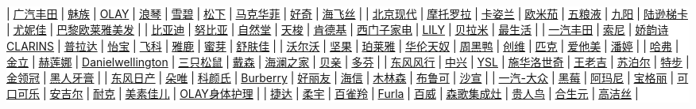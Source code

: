 | [广汽丰田](https://www.baidu.com/s?wd=%E5%B9%BF%E6%B1%BD%E4%B8%B0%E7%94%B0) | [魅族](https://www.baidu.com/s?wd=%E9%AD%85%E6%97%8F) | [OLAY](https://www.baidu.com/s?wd=OLAY) | [浪琴](https://www.baidu.com/s?wd=%E6%B5%AA%E7%90%B4) | [雪碧](https://www.baidu.com/s?wd=%E9%9B%AA%E7%A2%A7) | [松下](https://www.baidu.com/s?wd=%E6%9D%BE%E4%B8%8B) | [马克华菲](https://www.baidu.com/s?wd=%E9%A9%AC%E5%85%8B%E5%8D%8E%E8%8F%B2) | [好奇](https://www.baidu.com/s?wd=%E5%A5%BD%E5%A5%87) | [海飞丝](https://www.baidu.com/s?wd=%E6%B5%B7%E9%A3%9E%E4%B8%9D) |
| [北京现代](https://www.baidu.com/s?wd=%E5%8C%97%E4%BA%AC%E7%8E%B0%E4%BB%A3) | [摩托罗拉](https://www.baidu.com/s?wd=%E6%91%A9%E6%89%98%E7%BD%97%E6%8B%89) | [卡姿兰](https://www.baidu.com/s?wd=%E5%8D%A1%E5%A7%BF%E5%85%B0) | [欧米茄](https://www.baidu.com/s?wd=%E6%AC%A7%E7%B1%B3%E8%8C%84) | [五粮液](https://www.baidu.com/s?wd=%E4%BA%94%E7%B2%AE%E6%B6%B2) | [九阳](https://www.baidu.com/s?wd=%E4%B9%9D%E9%98%B3) | [陆逊梯卡](https://www.baidu.com/s?wd=%E9%99%86%E9%80%8A%E6%A2%AF%E5%8D%A1) | [尤妮佳](https://www.baidu.com/s?wd=%E5%B0%A4%E5%A6%AE%E4%BD%B3) | [巴黎欧莱雅美发](https://www.baidu.com/s?wd=%E5%B7%B4%E9%BB%8E%E6%AC%A7%E8%8E%B1%E9%9B%85%E7%BE%8E%E5%8F%91) |
| [比亚迪](https://www.baidu.com/s?wd=%E6%AF%94%E4%BA%9A%E8%BF%AA) | [努比亚](https://www.baidu.com/s?wd=%E5%8A%AA%E6%AF%94%E4%BA%9A) | [自然堂](https://www.baidu.com/s?wd=%E8%87%AA%E7%84%B6%E5%A0%82) | [天梭](https://www.baidu.com/s?wd=%E5%A4%A9%E6%A2%AD) | [肯德基](https://www.baidu.com/s?wd=%E8%82%AF%E5%BE%B7%E5%9F%BA) | [西门子家电](https://www.baidu.com/s?wd=%E8%A5%BF%E9%97%A8%E5%AD%90%E5%AE%B6%E7%94%B5) | [LILY](https://www.baidu.com/s?wd=LILY) | [贝拉米](https://www.baidu.com/s?wd=%E8%B4%9D%E6%8B%89%E7%B1%B3) | [最生活](https://www.baidu.com/s?wd=%E6%9C%80%E7%94%9F%E6%B4%BB) |
| [一汽丰田](https://www.baidu.com/s?wd=%E4%B8%80%E6%B1%BD%E4%B8%B0%E7%94%B0) | [索尼](https://www.baidu.com/s?wd=%E7%B4%A2%E5%B0%BC) | [娇韵诗CLARINS](https://www.baidu.com/s?wd=%E5%A8%87%E9%9F%B5%E8%AF%97CLARINS) | [普拉达](https://www.baidu.com/s?wd=%E6%99%AE%E6%8B%89%E8%BE%BE) | [怡宝](https://www.baidu.com/s?wd=%E6%80%A1%E5%AE%9D) | [飞科](https://www.baidu.com/s?wd=%E9%A3%9E%E7%A7%91) | [雅鹿](https://www.baidu.com/s?wd=%E9%9B%85%E9%B9%BF) | [蜜芽](https://www.baidu.com/s?wd=%E8%9C%9C%E8%8A%BD) | [舒肤佳](https://www.baidu.com/s?wd=%E8%88%92%E8%82%A4%E4%BD%B3) |
| [沃尔沃](https://www.baidu.com/s?wd=%E6%B2%83%E5%B0%94%E6%B2%83) | [坚果](https://www.baidu.com/s?wd=%E5%9D%9A%E6%9E%9C) | [珀莱雅](https://www.baidu.com/s?wd=%E7%8F%80%E8%8E%B1%E9%9B%85) | [华伦天奴](https://www.baidu.com/s?wd=%E5%8D%8E%E4%BC%A6%E5%A4%A9%E5%A5%B4) | [周黑鸭](https://www.baidu.com/s?wd=%E5%91%A8%E9%BB%91%E9%B8%AD) | [创维](https://www.baidu.com/s?wd=%E5%88%9B%E7%BB%B4) | [匹克](https://www.baidu.com/s?wd=%E5%8C%B9%E5%85%8B) | [爱他美](https://www.baidu.com/s?wd=%E7%88%B1%E4%BB%96%E7%BE%8E) | [潘婷](https://www.baidu.com/s?wd=%E6%BD%98%E5%A9%B7) |
| [哈弗](https://www.baidu.com/s?wd=%E5%93%88%E5%BC%97) | [金立](https://www.baidu.com/s?wd=%E9%87%91%E7%AB%8B) | [赫莲娜](https://www.baidu.com/s?wd=%E8%B5%AB%E8%8E%B2%E5%A8%9C) | [Danielwellington](https://www.baidu.com/s?wd=Danielwellington) | [三只松鼠](https://www.baidu.com/s?wd=%E4%B8%89%E5%8F%AA%E6%9D%BE%E9%BC%A0) | [戴森](https://www.baidu.com/s?wd=%E6%88%B4%E6%A3%AE) | [海澜之家](https://www.baidu.com/s?wd=%E6%B5%B7%E6%BE%9C%E4%B9%8B%E5%AE%B6) | [贝亲](https://www.baidu.com/s?wd=%E8%B4%9D%E4%BA%B2) | [多芬](https://www.baidu.com/s?wd=%E5%A4%9A%E8%8A%AC) |
| [东风风行](https://www.baidu.com/s?wd=%E4%B8%9C%E9%A3%8E%E9%A3%8E%E8%A1%8C) | [中兴](https://www.baidu.com/s?wd=%E4%B8%AD%E5%85%B4) | [YSL](https://www.baidu.com/s?wd=YSL) | [施华洛世奇](https://www.baidu.com/s?wd=%E6%96%BD%E5%8D%8E%E6%B4%9B%E4%B8%96%E5%A5%87) | [王老吉](https://www.baidu.com/s?wd=%E7%8E%8B%E8%80%81%E5%90%89) | [苏泊尔](https://www.baidu.com/s?wd=%E8%8B%8F%E6%B3%8A%E5%B0%94) | [特步](https://www.baidu.com/s?wd=%E7%89%B9%E6%AD%A5) | [金领冠](https://www.baidu.com/s?wd=%E9%87%91%E9%A2%86%E5%86%A0) | [黑人牙膏](https://www.baidu.com/s?wd=%E9%BB%91%E4%BA%BA%E7%89%99%E8%86%8F) |
| [东风日产](https://www.baidu.com/s?wd=%E4%B8%9C%E9%A3%8E%E6%97%A5%E4%BA%A7) | [朵唯](https://www.baidu.com/s?wd=%E6%9C%B5%E5%94%AF) | [科颜氏](https://www.baidu.com/s?wd=%E7%A7%91%E9%A2%9C%E6%B0%8F) | [Burberry](https://www.baidu.com/s?wd=Burberry) | [好丽友](https://www.baidu.com/s?wd=%E5%A5%BD%E4%B8%BD%E5%8F%8B) | [海信](https://www.baidu.com/s?wd=%E6%B5%B7%E4%BF%A1) | [木林森](https://www.baidu.com/s?wd=%E6%9C%A8%E6%9E%97%E6%A3%AE) | [布鲁可](https://www.baidu.com/s?wd=%E5%B8%83%E9%B2%81%E5%8F%AF) | [沙宣](https://www.baidu.com/s?wd=%E6%B2%99%E5%AE%A3) |
| [一汽-大众](https://www.baidu.com/s?wd=%E4%B8%80%E6%B1%BD-%E5%A4%A7%E4%BC%97) | [黑莓](https://www.baidu.com/s?wd=%E9%BB%91%E8%8E%93) | [阿玛尼](https://www.baidu.com/s?wd=%E9%98%BF%E7%8E%9B%E5%B0%BC) | [宝格丽](https://www.baidu.com/s?wd=%E5%AE%9D%E6%A0%BC%E4%B8%BD) | [可口可乐](https://www.baidu.com/s?wd=%E5%8F%AF%E5%8F%A3%E5%8F%AF%E4%B9%90) | [安吉尔](https://www.baidu.com/s?wd=%E5%AE%89%E5%90%89%E5%B0%94) | [耐克](https://www.baidu.com/s?wd=%E8%80%90%E5%85%8B) | [美素佳儿](https://www.baidu.com/s?wd=%E7%BE%8E%E7%B4%A0%E4%BD%B3%E5%84%BF) | [OLAY身体护理](https://www.baidu.com/s?wd=OLAY%E8%BA%AB%E4%BD%93%E6%8A%A4%E7%90%86) |
| [捷达](https://www.baidu.com/s?wd=%E6%8D%B7%E8%BE%BE) | [柔宇](https://www.baidu.com/s?wd=%E6%9F%94%E5%AE%87) | [百雀羚](https://www.baidu.com/s?wd=%E7%99%BE%E9%9B%80%E7%BE%9A) | [Furla](https://www.baidu.com/s?wd=Furla) | [百威](https://www.baidu.com/s?wd=%E7%99%BE%E5%A8%81) | [森歌集成灶](https://www.baidu.com/s?wd=%E6%A3%AE%E6%AD%8C%E9%9B%86%E6%88%90%E7%81%B6) | [贵人鸟](https://www.baidu.com/s?wd=%E8%B4%B5%E4%BA%BA%E9%B8%9F) | [合生元](https://www.baidu.com/s?wd=%E5%90%88%E7%94%9F%E5%85%83) | [高洁丝](https://www.baidu.com/s?wd=%E9%AB%98%E6%B4%81%E4%B8%9D) |